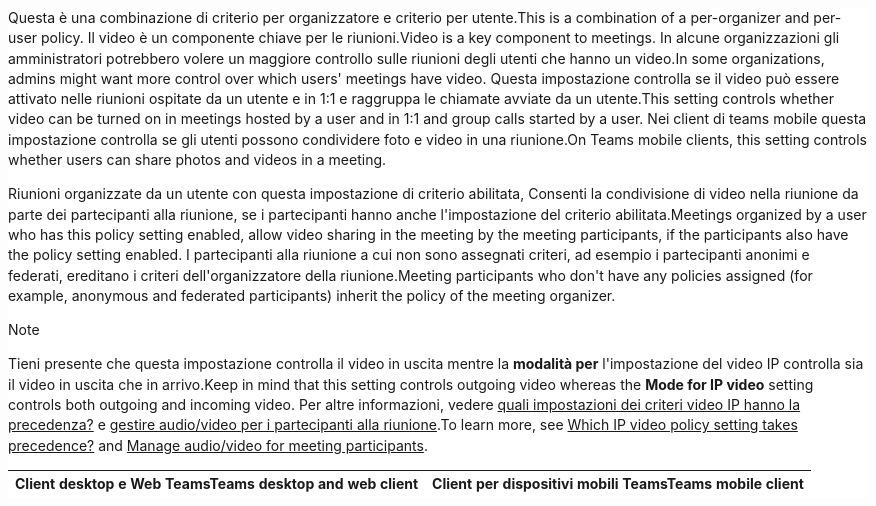 <span data-ttu-id="cb3fc-289">Questa è una combinazione di criterio per organizzatore e criterio per utente.</span><span class="sxs-lookup"><span data-stu-id="cb3fc-289">This is a combination of a per-organizer and per-user policy.</span></span> <span data-ttu-id="cb3fc-290">Il video è un componente chiave per le riunioni.</span><span class="sxs-lookup"><span data-stu-id="cb3fc-290">Video is a key component to meetings.</span></span> <span data-ttu-id="cb3fc-291">In alcune organizzazioni gli amministratori potrebbero volere un maggiore controllo sulle riunioni degli utenti che hanno un video.</span><span class="sxs-lookup"><span data-stu-id="cb3fc-291">In some organizations, admins might want more control over which users' meetings have video.</span></span> <span data-ttu-id="cb3fc-292">Questa impostazione controlla se il video può essere attivato nelle riunioni ospitate da un utente e in 1:1 e raggruppa le chiamate avviate da un utente.</span><span class="sxs-lookup"><span data-stu-id="cb3fc-292">This setting controls whether video can be turned on in meetings hosted by a user and in 1:1 and group calls started by a user.</span></span> <span data-ttu-id="cb3fc-293">Nei client di teams mobile questa impostazione controlla se gli utenti possono condividere foto e video in una riunione.</span><span class="sxs-lookup"><span data-stu-id="cb3fc-293">On Teams mobile clients, this setting controls whether users can share photos and videos in a meeting.</span></span> 

<span data-ttu-id="cb3fc-294">Riunioni organizzate da un utente con questa impostazione di criterio abilitata, Consenti la condivisione di video nella riunione da parte dei partecipanti alla riunione, se i partecipanti hanno anche l'impostazione del criterio abilitata.</span><span class="sxs-lookup"><span data-stu-id="cb3fc-294">Meetings organized by a user who has this policy setting enabled, allow video sharing in the meeting by the meeting participants, if the participants also have the policy setting enabled.</span></span> <span data-ttu-id="cb3fc-295">I partecipanti alla riunione a cui non sono assegnati criteri, ad esempio i partecipanti anonimi e federati, ereditano i criteri dell'organizzatore della riunione.</span><span class="sxs-lookup"><span data-stu-id="cb3fc-295">Meeting participants who don't have any policies assigned (for example, anonymous and federated participants) inherit the policy of the meeting organizer.</span></span>

> [!NOTE]
> <span data-ttu-id="cb3fc-296">Tieni presente che questa impostazione controlla il video in uscita mentre la **modalità per** l'impostazione del video IP controlla sia il video in uscita che in arrivo.</span><span class="sxs-lookup"><span data-stu-id="cb3fc-296">Keep in mind that this setting controls outgoing video whereas the **Mode for IP video** setting controls both outgoing and incoming video.</span></span> <span data-ttu-id="cb3fc-297">Per altre informazioni, vedere [quali impostazioni dei criteri video IP hanno la precedenza?](#which-ip-video-policy-setting-takes-precedence) e [gestire audio/video per i partecipanti alla riunione](#manage-audiovideo-for-meeting-participants).</span><span class="sxs-lookup"><span data-stu-id="cb3fc-297">To learn more, see [Which IP video policy setting takes precedence?](#which-ip-video-policy-setting-takes-precedence) and [Manage audio/video for meeting participants](#manage-audiovideo-for-meeting-participants).</span></span>

| <span data-ttu-id="cb3fc-298">Client desktop e Web Teams</span><span class="sxs-lookup"><span data-stu-id="cb3fc-298">Teams desktop and web client</span></span> |<span data-ttu-id="cb3fc-299">Client per dispositivi mobili Teams</span><span class="sxs-lookup"><span data-stu-id="cb3fc-299">Teams mobile client</span></span>  |
|:-------:|:-------:|